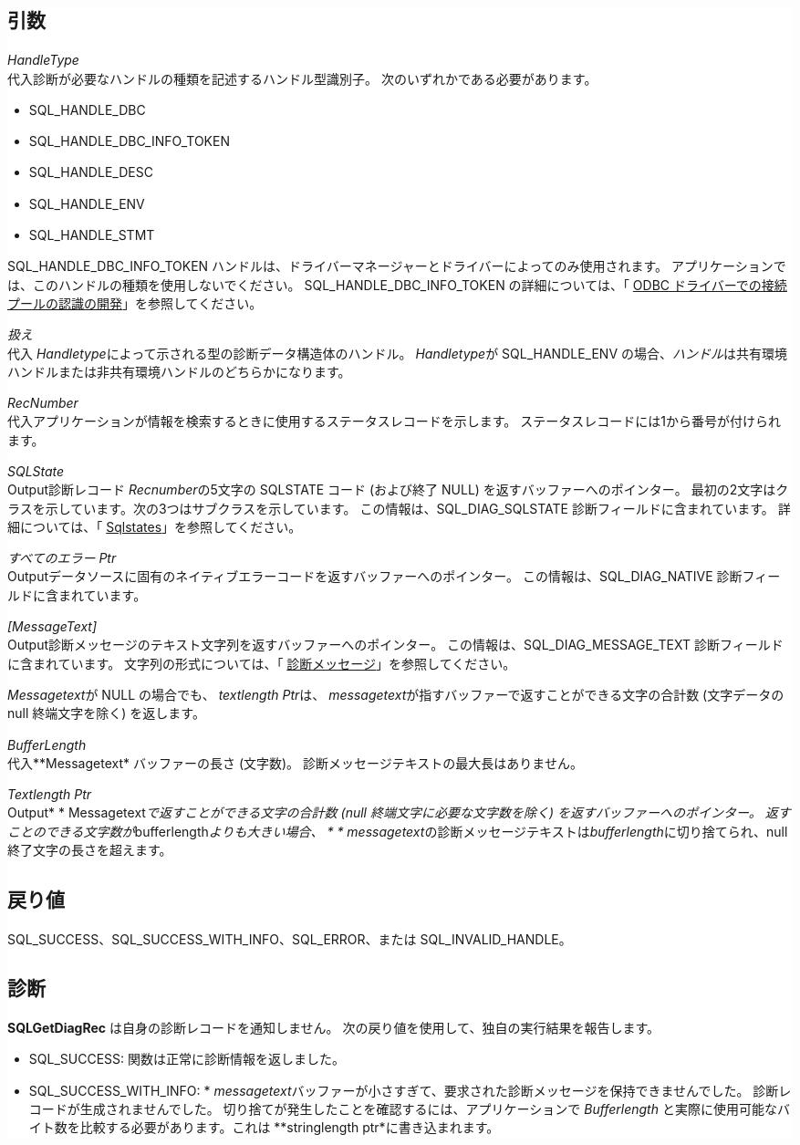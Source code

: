 ## <a name="arguments"></a>引数  
 *HandleType*  
 代入診断が必要なハンドルの種類を記述するハンドル型識別子。 次のいずれかである必要があります。  
  
-   SQL_HANDLE_DBC  
  
-   SQL_HANDLE_DBC_INFO_TOKEN  
  
-   SQL_HANDLE_DESC  
  
-   SQL_HANDLE_ENV  
  
-   SQL_HANDLE_STMT  
  
 SQL_HANDLE_DBC_INFO_TOKEN ハンドルは、ドライバーマネージャーとドライバーによってのみ使用されます。 アプリケーションでは、このハンドルの種類を使用しないでください。 SQL_HANDLE_DBC_INFO_TOKEN の詳細については、「 [ODBC ドライバーでの接続プールの認識の開発](../../../odbc/reference/develop-driver/developing-connection-pool-awareness-in-an-odbc-driver.md)」を参照してください。  
  
 *扱え*  
 代入 *Handletype*によって示される型の診断データ構造体のハンドル。 *Handletype*が SQL_HANDLE_ENV の場合、*ハンドル*は共有環境ハンドルまたは非共有環境ハンドルのどちらかになります。  
  
 *RecNumber*  
 代入アプリケーションが情報を検索するときに使用するステータスレコードを示します。 ステータスレコードには1から番号が付けられます。  
  
 *SQLState*  
 Output診断レコード *Recnumber*の5文字の SQLSTATE コード (および終了 NULL) を返すバッファーへのポインター。 最初の2文字はクラスを示しています。次の3つはサブクラスを示しています。 この情報は、SQL_DIAG_SQLSTATE 診断フィールドに含まれています。 詳細については、「 [Sqlstates](../../../odbc/reference/develop-app/sqlstates.md)」を参照してください。  
  
 *すべてのエラー Ptr*  
 Outputデータソースに固有のネイティブエラーコードを返すバッファーへのポインター。 この情報は、SQL_DIAG_NATIVE 診断フィールドに含まれています。  
  
 *[MessageText]*  
 Output診断メッセージのテキスト文字列を返すバッファーへのポインター。 この情報は、SQL_DIAG_MESSAGE_TEXT 診断フィールドに含まれています。 文字列の形式については、「 [診断メッセージ](../../../odbc/reference/develop-app/diagnostic-messages.md)」を参照してください。  
  
 *Messagetext*が NULL の場合でも、 *textlength Ptr*は、 *messagetext*が指すバッファーで返すことができる文字の合計数 (文字データの null 終端文字を除く) を返します。  
  
 *BufferLength*  
 代入**Messagetext* バッファーの長さ (文字数)。 診断メッセージテキストの最大長はありません。  
  
 *Textlength Ptr*  
 Output* \* Messagetext*で返すことができる文字の合計数 (null 終端文字に必要な文字数を除く) を返すバッファーへのポインター。 返すことのできる文字数が*bufferlength*よりも大きい場合、 * \* messagetext*の診断メッセージテキストは*bufferlength*に切り捨てられ、null 終了文字の長さを超えます。  
  
## <a name="returns"></a>戻り値  
 SQL_SUCCESS、SQL_SUCCESS_WITH_INFO、SQL_ERROR、または SQL_INVALID_HANDLE。  
  
## <a name="diagnostics"></a>診断  
 **SQLGetDiagRec** は自身の診断レコードを通知しません。 次の戻り値を使用して、独自の実行結果を報告します。  
  
-   SQL_SUCCESS: 関数は正常に診断情報を返しました。  
  
-   SQL_SUCCESS_WITH_INFO: \* *messagetext*バッファーが小さすぎて、要求された診断メッセージを保持できませんでした。 診断レコードが生成されませんでした。 切り捨てが発生したことを確認するには、アプリケーションで *Bufferlength* と実際に使用可能なバイト数を比較する必要があります。これは **stringlength ptr*に書き込まれます。  
  